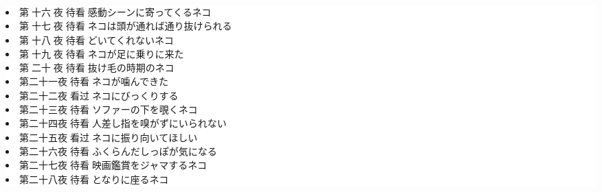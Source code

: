 <li class="ep custom astro-IUY7MJQF">
<span class="monospace astro-IUY7MJQF">第&nbsp;十六&nbsp;夜</span>
<span class="unwatched astro-IUY7MJQF">待看</span>
<span class="astro-IUY7MJQF">感動シーンに寄ってくるネコ</span>
</li>
<li class="ep custom astro-IUY7MJQF">
<span class="monospace astro-IUY7MJQF">第&nbsp;十七&nbsp;夜</span>
<span class="unwatched astro-IUY7MJQF">待看</span>
<span class="astro-IUY7MJQF">ネコは頭が通れば通り抜けられる</span>
</li>
<li class="ep custom astro-IUY7MJQF">
<span class="monospace astro-IUY7MJQF">第&nbsp;十八&nbsp;夜</span>
<span class="unwatched astro-IUY7MJQF">待看</span>
<span class="astro-IUY7MJQF">どいてくれないネコ</span>
</li>
<li class="ep custom astro-IUY7MJQF">
<span class="monospace astro-IUY7MJQF">第&nbsp;十九&nbsp;夜</span>
<span class="unwatched astro-IUY7MJQF">待看</span>
<span class="astro-IUY7MJQF">ネコが足に乗りに来た</span>
</li>
<li class="ep custom astro-IUY7MJQF">
<span class="monospace astro-IUY7MJQF">第&nbsp;二十&nbsp;夜</span>
<span class="unwatched astro-IUY7MJQF">待看</span>
<span class="astro-IUY7MJQF">抜け毛の時期のネコ</span>
</li>
<li class="ep custom astro-IUY7MJQF">
<span class="monospace astro-IUY7MJQF">第二十一夜</span>
<span class="unwatched astro-IUY7MJQF">待看</span>
<span class="astro-IUY7MJQF">ネコが噛んできた</span>
</li>
<li class="ep custom astro-IUY7MJQF">
<span class="monospace astro-IUY7MJQF">第二十二夜</span>
<span class="watched astro-IUY7MJQF">看过</span>
<span class="astro-IUY7MJQF">ネコにびっくりする</span>
</li>
<li class="ep custom astro-IUY7MJQF">
<span class="monospace astro-IUY7MJQF">第二十三夜</span>
<span class="unwatched astro-IUY7MJQF">待看</span>
<span class="astro-IUY7MJQF">ソファーの下を覗くネコ</span>
</li>
<li class="ep custom astro-IUY7MJQF">
<span class="monospace astro-IUY7MJQF">第二十四夜</span>
<span class="unwatched astro-IUY7MJQF">待看</span>
<span class="astro-IUY7MJQF">人差し指を嗅がずにいられない</span>
</li>
<li class="ep custom astro-IUY7MJQF">
<span class="monospace astro-IUY7MJQF">第二十五夜</span>
<span class="watched astro-IUY7MJQF">看过</span>
<span class="astro-IUY7MJQF">ネコに振り向いてほしい</span>
</li>
<li class="ep custom astro-IUY7MJQF">
<span class="monospace astro-IUY7MJQF">第二十六夜</span>
<span class="unwatched astro-IUY7MJQF">待看</span>
<span class="astro-IUY7MJQF">ふくらんだしっぽが気になる</span>
</li>
<li class="ep custom astro-IUY7MJQF">
<span class="monospace astro-IUY7MJQF">第二十七夜</span>
<span class="unwatched astro-IUY7MJQF">待看</span>
<span class="astro-IUY7MJQF">映画鑑賞をジャマするネコ</span>
</li>
<li class="ep custom astro-IUY7MJQF">
<span class="monospace astro-IUY7MJQF">第二十八夜</span>
<span class="unwatched astro-IUY7MJQF">待看</span>
<span class="astro-IUY7MJQF">となりに座るネコ</span>